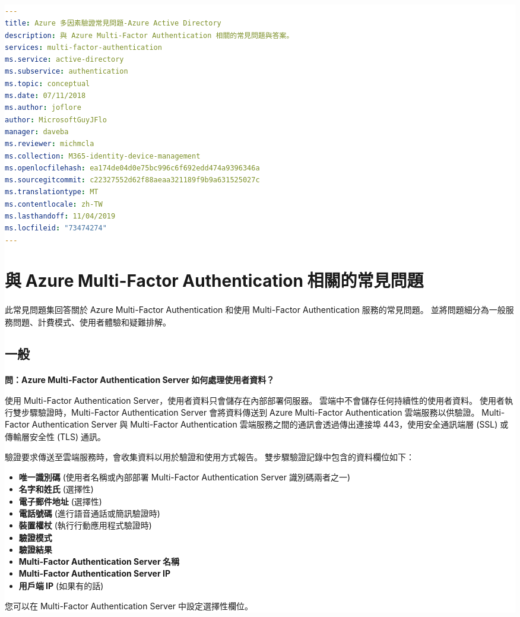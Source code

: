 ```yaml
---
title: Azure 多因素驗證常見問題-Azure Active Directory
description: 與 Azure Multi-Factor Authentication 相關的常見問題與答案。
services: multi-factor-authentication
ms.service: active-directory
ms.subservice: authentication
ms.topic: conceptual
ms.date: 07/11/2018
ms.author: joflore
author: MicrosoftGuyJFlo
manager: daveba
ms.reviewer: michmcla
ms.collection: M365-identity-device-management
ms.openlocfilehash: ea174de04d0e75bc996c6f692edd474a9396346a
ms.sourcegitcommit: c22327552d62f88aeaa321189f9b9a631525027c
ms.translationtype: MT
ms.contentlocale: zh-TW
ms.lasthandoff: 11/04/2019
ms.locfileid: "73474274"
---
```

# <a name="frequently-asked-questions-about-azure-multi-factor-authentication"></a>與 Azure Multi-Factor Authentication 相關的常見問題

此常見問題集回答關於 Azure Multi-Factor Authentication 和使用 Multi-Factor Authentication 服務的常見問題。 並將問題細分為一般服務問題、計費模式、使用者體驗和疑難排解。

## <a name="general"></a>一般

**問：Azure Multi-Factor Authentication Server 如何處理使用者資料？**

使用 Multi-Factor Authentication Server，使用者資料只會儲存在內部部署伺服器。 雲端中不會儲存任何持續性的使用者資料。 使用者執行雙步驟驗證時，Multi-Factor Authentication Server 會將資料傳送到 Azure Multi-Factor Authentication 雲端服務以供驗證。 Multi-Factor Authentication Server 與 Multi-Factor Authentication 雲端服務之間的通訊會透過傳出連接埠 443，使用安全通訊端層 (SSL) 或傳輸層安全性 (TLS) 通訊。

驗證要求傳送至雲端服務時，會收集資料以用於驗證和使用方式報告。 雙步驟驗證記錄中包含的資料欄位如下：

* **唯一識別碼** (使用者名稱或內部部署 Multi-Factor Authentication Server 識別碼兩者之一)
* **名字和姓氏** (選擇性)
* **電子郵件地址** (選擇性)
* **電話號碼** (進行語音通話或簡訊驗證時)
* **裝置權杖** (執行行動應用程式驗證時)
* **驗證模式**
* **驗證結果**
* **Multi-Factor Authentication Server 名稱**
* **Multi-Factor Authentication Server IP**
* **用戶端 IP** (如果有的話)

您可以在 Multi-Factor Authentication Server 中設定選擇性欄位。
